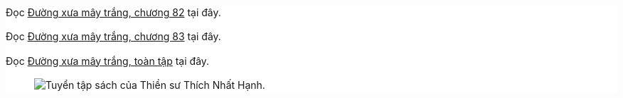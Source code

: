 Đọc [Đường xưa mây trắng, chương 82](https://nhavantuonglai.com/article/thich-nhat-hanh-duong-xua-may-trang-chuong-82) tại đây.

Đọc [Đường xưa mây trắng, chương 83](https://nhavantuonglai.com/article/thich-nhat-hanh-duong-xua-may-trang-chuong-83) tại đây.

Đọc [Đường xưa mây trắng, toàn tập](https://data.nhavantuonglai.com/ebook/thich-nhat-hanh-duong-xua-may-trang.pdf) tại đây.

<figure><img src="https://data.nhavantuonglai.com/image/illustrations/cover-nhavantuonglai-com-0219.jpg" alt="Tuyển tập sách của Thiền sư Thích Nhất Hạnh." title="Tuyển tập sách của Thiền sư Thích Nhất Hạnh." height=100% width=100%><figcaption><p></p></figcaption></figure>